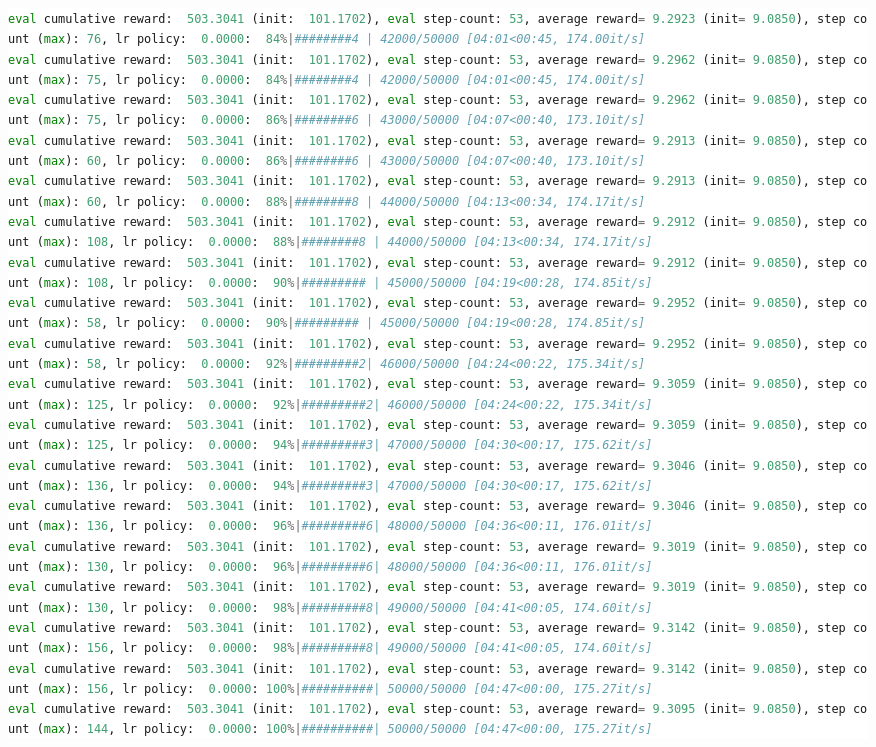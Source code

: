 ```py
eval cumulative reward:  503.3041 (init:  101.1702), eval step-count: 53, average reward= 9.2923 (init= 9.0850), step count (max): 76, lr policy:  0.0000:  84%|########4 | 42000/50000 [04:01<00:45, 174.00it/s]
eval cumulative reward:  503.3041 (init:  101.1702), eval step-count: 53, average reward= 9.2962 (init= 9.0850), step count (max): 75, lr policy:  0.0000:  84%|########4 | 42000/50000 [04:01<00:45, 174.00it/s]
eval cumulative reward:  503.3041 (init:  101.1702), eval step-count: 53, average reward= 9.2962 (init= 9.0850), step count (max): 75, lr policy:  0.0000:  86%|########6 | 43000/50000 [04:07<00:40, 173.10it/s]
eval cumulative reward:  503.3041 (init:  101.1702), eval step-count: 53, average reward= 9.2913 (init= 9.0850), step count (max): 60, lr policy:  0.0000:  86%|########6 | 43000/50000 [04:07<00:40, 173.10it/s]
eval cumulative reward:  503.3041 (init:  101.1702), eval step-count: 53, average reward= 9.2913 (init= 9.0850), step count (max): 60, lr policy:  0.0000:  88%|########8 | 44000/50000 [04:13<00:34, 174.17it/s]
eval cumulative reward:  503.3041 (init:  101.1702), eval step-count: 53, average reward= 9.2912 (init= 9.0850), step count (max): 108, lr policy:  0.0000:  88%|########8 | 44000/50000 [04:13<00:34, 174.17it/s]
eval cumulative reward:  503.3041 (init:  101.1702), eval step-count: 53, average reward= 9.2912 (init= 9.0850), step count (max): 108, lr policy:  0.0000:  90%|######### | 45000/50000 [04:19<00:28, 174.85it/s]
eval cumulative reward:  503.3041 (init:  101.1702), eval step-count: 53, average reward= 9.2952 (init= 9.0850), step count (max): 58, lr policy:  0.0000:  90%|######### | 45000/50000 [04:19<00:28, 174.85it/s]
eval cumulative reward:  503.3041 (init:  101.1702), eval step-count: 53, average reward= 9.2952 (init= 9.0850), step count (max): 58, lr policy:  0.0000:  92%|#########2| 46000/50000 [04:24<00:22, 175.34it/s]
eval cumulative reward:  503.3041 (init:  101.1702), eval step-count: 53, average reward= 9.3059 (init= 9.0850), step count (max): 125, lr policy:  0.0000:  92%|#########2| 46000/50000 [04:24<00:22, 175.34it/s]
eval cumulative reward:  503.3041 (init:  101.1702), eval step-count: 53, average reward= 9.3059 (init= 9.0850), step count (max): 125, lr policy:  0.0000:  94%|#########3| 47000/50000 [04:30<00:17, 175.62it/s]
eval cumulative reward:  503.3041 (init:  101.1702), eval step-count: 53, average reward= 9.3046 (init= 9.0850), step count (max): 136, lr policy:  0.0000:  94%|#########3| 47000/50000 [04:30<00:17, 175.62it/s]
eval cumulative reward:  503.3041 (init:  101.1702), eval step-count: 53, average reward= 9.3046 (init= 9.0850), step count (max): 136, lr policy:  0.0000:  96%|#########6| 48000/50000 [04:36<00:11, 176.01it/s]
eval cumulative reward:  503.3041 (init:  101.1702), eval step-count: 53, average reward= 9.3019 (init= 9.0850), step count (max): 130, lr policy:  0.0000:  96%|#########6| 48000/50000 [04:36<00:11, 176.01it/s]
eval cumulative reward:  503.3041 (init:  101.1702), eval step-count: 53, average reward= 9.3019 (init= 9.0850), step count (max): 130, lr policy:  0.0000:  98%|#########8| 49000/50000 [04:41<00:05, 174.60it/s]
eval cumulative reward:  503.3041 (init:  101.1702), eval step-count: 53, average reward= 9.3142 (init= 9.0850), step count (max): 156, lr policy:  0.0000:  98%|#########8| 49000/50000 [04:41<00:05, 174.60it/s]
eval cumulative reward:  503.3041 (init:  101.1702), eval step-count: 53, average reward= 9.3142 (init= 9.0850), step count (max): 156, lr policy:  0.0000: 100%|##########| 50000/50000 [04:47<00:00, 175.27it/s]
eval cumulative reward:  503.3041 (init:  101.1702), eval step-count: 53, average reward= 9.3095 (init= 9.0850), step count (max): 144, lr policy:  0.0000: 100%|##########| 50000/50000 [04:47<00:00, 175.27it/s] 
```
